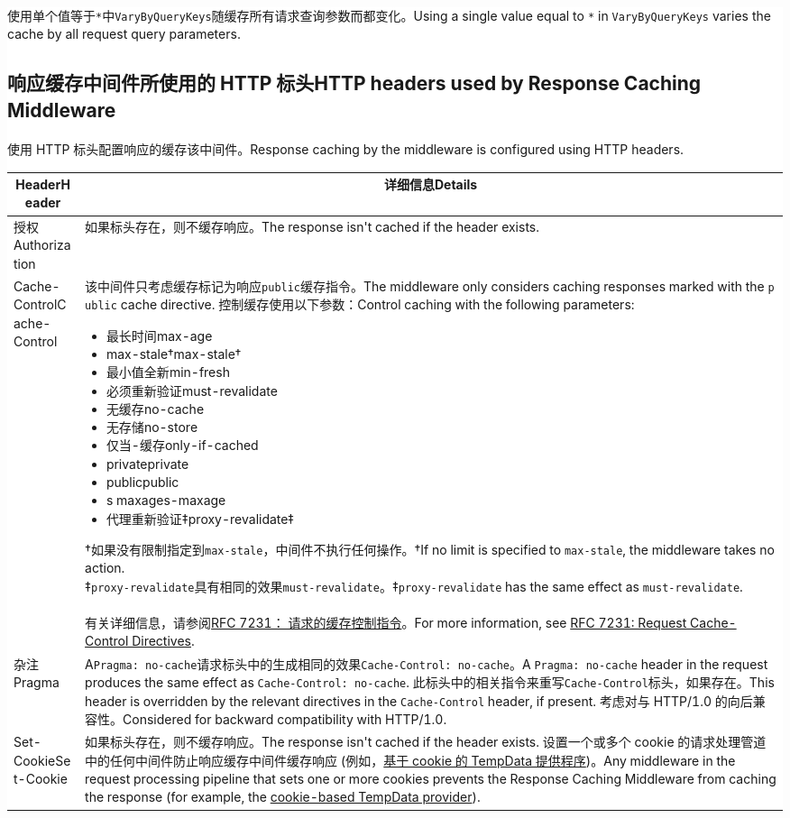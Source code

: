 <span data-ttu-id="c9949-143">使用单个值等于`*`中`VaryByQueryKeys`随缓存所有请求查询参数而都变化。</span><span class="sxs-lookup"><span data-stu-id="c9949-143">Using a single value equal to `*` in `VaryByQueryKeys` varies the cache by all request query parameters.</span></span>

## <a name="http-headers-used-by-response-caching-middleware"></a><span data-ttu-id="c9949-144">响应缓存中间件所使用的 HTTP 标头</span><span class="sxs-lookup"><span data-stu-id="c9949-144">HTTP headers used by Response Caching Middleware</span></span>

<span data-ttu-id="c9949-145">使用 HTTP 标头配置响应的缓存该中间件。</span><span class="sxs-lookup"><span data-stu-id="c9949-145">Response caching by the middleware is configured using HTTP headers.</span></span>

| <span data-ttu-id="c9949-146">Header</span><span class="sxs-lookup"><span data-stu-id="c9949-146">Header</span></span> | <span data-ttu-id="c9949-147">详细信息</span><span class="sxs-lookup"><span data-stu-id="c9949-147">Details</span></span> |
| ------ | ------- |
| <span data-ttu-id="c9949-148">授权</span><span class="sxs-lookup"><span data-stu-id="c9949-148">Authorization</span></span> | <span data-ttu-id="c9949-149">如果标头存在，则不缓存响应。</span><span class="sxs-lookup"><span data-stu-id="c9949-149">The response isn't cached if the header exists.</span></span> |
| <span data-ttu-id="c9949-150">Cache-Control</span><span class="sxs-lookup"><span data-stu-id="c9949-150">Cache-Control</span></span> | <span data-ttu-id="c9949-151">该中间件只考虑缓存标记为响应`public`缓存指令。</span><span class="sxs-lookup"><span data-stu-id="c9949-151">The middleware only considers caching responses marked with the `public` cache directive.</span></span> <span data-ttu-id="c9949-152">控制缓存使用以下参数：</span><span class="sxs-lookup"><span data-stu-id="c9949-152">Control caching with the following parameters:</span></span><ul><li><span data-ttu-id="c9949-153">最长时间</span><span class="sxs-lookup"><span data-stu-id="c9949-153">max-age</span></span></li><li><span data-ttu-id="c9949-154">max-stale&#8224;</span><span class="sxs-lookup"><span data-stu-id="c9949-154">max-stale&#8224;</span></span></li><li><span data-ttu-id="c9949-155">最小值全新</span><span class="sxs-lookup"><span data-stu-id="c9949-155">min-fresh</span></span></li><li><span data-ttu-id="c9949-156">必须重新验证</span><span class="sxs-lookup"><span data-stu-id="c9949-156">must-revalidate</span></span></li><li><span data-ttu-id="c9949-157">无缓存</span><span class="sxs-lookup"><span data-stu-id="c9949-157">no-cache</span></span></li><li><span data-ttu-id="c9949-158">无存储</span><span class="sxs-lookup"><span data-stu-id="c9949-158">no-store</span></span></li><li><span data-ttu-id="c9949-159">仅当-缓存</span><span class="sxs-lookup"><span data-stu-id="c9949-159">only-if-cached</span></span></li><li><span data-ttu-id="c9949-160">private</span><span class="sxs-lookup"><span data-stu-id="c9949-160">private</span></span></li><li><span data-ttu-id="c9949-161">public</span><span class="sxs-lookup"><span data-stu-id="c9949-161">public</span></span></li><li><span data-ttu-id="c9949-162">s maxage</span><span class="sxs-lookup"><span data-stu-id="c9949-162">s-maxage</span></span></li><li><span data-ttu-id="c9949-163">代理重新验证&#8225;</span><span class="sxs-lookup"><span data-stu-id="c9949-163">proxy-revalidate&#8225;</span></span></li></ul><span data-ttu-id="c9949-164">&#8224;如果没有限制指定到`max-stale`，中间件不执行任何操作。</span><span class="sxs-lookup"><span data-stu-id="c9949-164">&#8224;If no limit is specified to `max-stale`, the middleware takes no action.</span></span><br><span data-ttu-id="c9949-165">&#8225;`proxy-revalidate`具有相同的效果`must-revalidate`。</span><span class="sxs-lookup"><span data-stu-id="c9949-165">&#8225;`proxy-revalidate` has the same effect as `must-revalidate`.</span></span><br><br><span data-ttu-id="c9949-166">有关详细信息，请参阅[RFC 7231： 请求的缓存控制指令](https://tools.ietf.org/html/rfc7234#section-5.2.1)。</span><span class="sxs-lookup"><span data-stu-id="c9949-166">For more information, see [RFC 7231: Request Cache-Control Directives](https://tools.ietf.org/html/rfc7234#section-5.2.1).</span></span> |
| <span data-ttu-id="c9949-167">杂注</span><span class="sxs-lookup"><span data-stu-id="c9949-167">Pragma</span></span> | <span data-ttu-id="c9949-168">A`Pragma: no-cache`请求标头中的生成相同的效果`Cache-Control: no-cache`。</span><span class="sxs-lookup"><span data-stu-id="c9949-168">A `Pragma: no-cache` header in the request produces the same effect as `Cache-Control: no-cache`.</span></span> <span data-ttu-id="c9949-169">此标头中的相关指令来重写`Cache-Control`标头，如果存在。</span><span class="sxs-lookup"><span data-stu-id="c9949-169">This header is overridden by the relevant directives in the `Cache-Control` header, if present.</span></span> <span data-ttu-id="c9949-170">考虑对与 HTTP/1.0 的向后兼容性。</span><span class="sxs-lookup"><span data-stu-id="c9949-170">Considered for backward compatibility with HTTP/1.0.</span></span> |
| <span data-ttu-id="c9949-171">Set-Cookie</span><span class="sxs-lookup"><span data-stu-id="c9949-171">Set-Cookie</span></span> | <span data-ttu-id="c9949-172">如果标头存在，则不缓存响应。</span><span class="sxs-lookup"><span data-stu-id="c9949-172">The response isn't cached if the header exists.</span></span> <span data-ttu-id="c9949-173">设置一个或多个 cookie 的请求处理管道中的任何中间件防止响应缓存中间件缓存响应 (例如，[基于 cookie 的 TempData 提供程序](xref:fundamentals/app-state#tempdata))。</span><span class="sxs-lookup"><span data-stu-id="c9949-173">Any middleware in the request processing pipeline that sets one or more cookies prevents the Response Caching Middleware from caching the response (for example, the [cookie-based TempData provider](xref:fundamentals/app-state#tempdata)).</span></span>  |